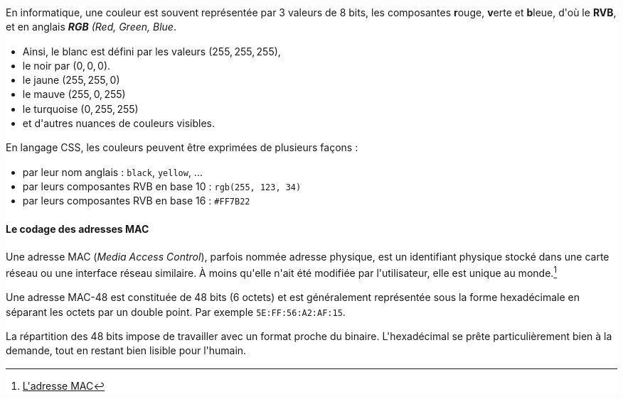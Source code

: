 En informatique, une couleur est souvent représentée par 3 valeurs de 8 bits,
 les composantes **r**ouge, **v**erte et **b**leue, d'où le **RVB**, et en anglais _**RGB** (Red, Green, Blue_.

- Ainsi, le blanc est défini par les valeurs $(255, 255, 255)$,
- le noir par $(0, 0, 0)$.
- le jaune $(255, 255, 0)$
- le mauve $(255, 0, 255)$
- le turquoise $(0, 255, 255)$
- et d'autres nuances de couleurs visibles.

En langage CSS, les couleurs peuvent être exprimées de plusieurs façons :

- par leur nom anglais : `black`, `yellow`, ...
- par leurs composantes RVB en base 10 : `rgb(255, 123, 34)`
- par leurs composantes RVB en base 16 : `#FF7B22`

#### Le codage des adresses MAC

Une adresse MAC (_Media Access Control_), parfois nommée adresse physique, est un identifiant physique stocké dans une carte réseau ou une interface réseau similaire. À moins qu'elle n'ait été modifiée par l'utilisateur, elle est unique au monde.[^7]
[^7]: [L'adresse MAC](https://fr.wikipedia.org/wiki/Adresse_MAC)

Une adresse MAC-48 est constituée de 48 bits (6 octets) et est généralement représentée sous la forme hexadécimale en séparant les octets par un double point. Par exemple `5E:FF:56:A2:AF:15`.

La répartition des 48 bits impose de travailler avec un format proche du binaire.
L'hexadécimal se prête particulièrement bien à la demande, tout en restant bien lisible pour l'humain.


[^2]: Quelques types d'architecture modernes :
[^3]: [Le codage ASCII](https://fr.wikipedia.org/wiki/American_Standard_Code_for_Information_Interchange)
[^4]: [L'encodage `latin-1`, ou `ISO 8859-1`](https://fr.wikipedia.org/wiki/ISO/CEI_8859-1)
[^5]: [Le codage UTF8](https://fr.wikipedia.org/wiki/UTF-8)
[^6]: [Les permissions UNIX](https://fr.wikipedia.org/wiki/Permissions_UNIX)